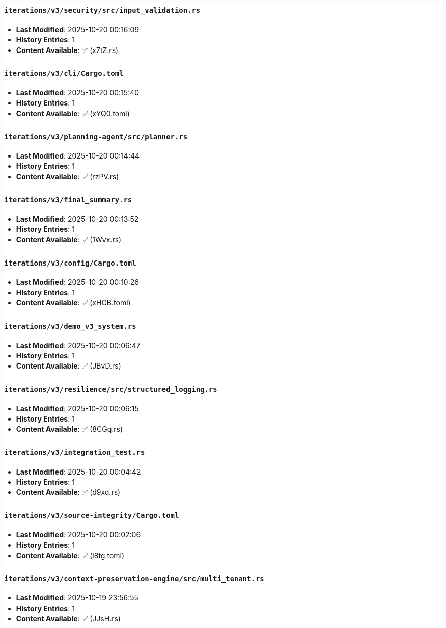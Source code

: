 ### `iterations/v3/security/src/input_validation.rs`
- **Last Modified**: 2025-10-20 00:16:09
- **History Entries**: 1
- **Content Available**: ✅ (x7tZ.rs)

### `iterations/v3/cli/Cargo.toml`
- **Last Modified**: 2025-10-20 00:15:40
- **History Entries**: 1
- **Content Available**: ✅ (xYQ0.toml)

### `iterations/v3/planning-agent/src/planner.rs`
- **Last Modified**: 2025-10-20 00:14:44
- **History Entries**: 1
- **Content Available**: ✅ (rzPV.rs)

### `iterations/v3/final_summary.rs`
- **Last Modified**: 2025-10-20 00:13:52
- **History Entries**: 1
- **Content Available**: ✅ (1Wvx.rs)

### `iterations/v3/config/Cargo.toml`
- **Last Modified**: 2025-10-20 00:10:26
- **History Entries**: 1
- **Content Available**: ✅ (xHGB.toml)

### `iterations/v3/demo_v3_system.rs`
- **Last Modified**: 2025-10-20 00:06:47
- **History Entries**: 1
- **Content Available**: ✅ (JBvD.rs)

### `iterations/v3/resilience/src/structured_logging.rs`
- **Last Modified**: 2025-10-20 00:06:15
- **History Entries**: 1
- **Content Available**: ✅ (8CGq.rs)

### `iterations/v3/integration_test.rs`
- **Last Modified**: 2025-10-20 00:04:42
- **History Entries**: 1
- **Content Available**: ✅ (d9xq.rs)

### `iterations/v3/source-integrity/Cargo.toml`
- **Last Modified**: 2025-10-20 00:02:06
- **History Entries**: 1
- **Content Available**: ✅ (l8tg.toml)

### `iterations/v3/context-preservation-engine/src/multi_tenant.rs`
- **Last Modified**: 2025-10-19 23:56:55
- **History Entries**: 1
- **Content Available**: ✅ (JJsH.rs)
